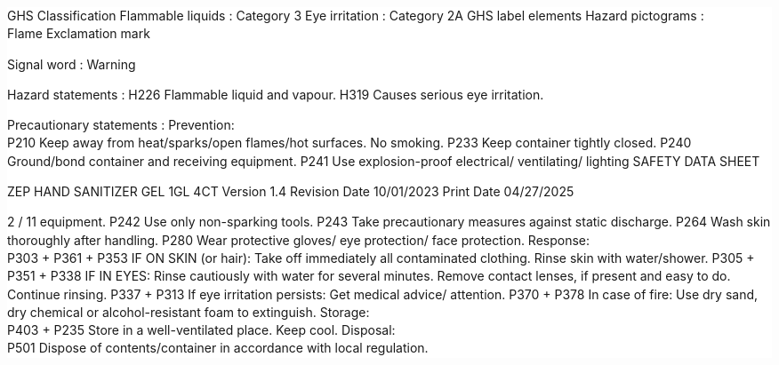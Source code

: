 GHS Classification 
Flammable liquids 
: Category 3 
Eye irritation 
: Category 2A 
GHS label elements 
Hazard pictograms 
:  
Flame 
Exclamation 
mark 
 
 
 
Signal word 
: Warning 
 
Hazard statements 
: H226 Flammable liquid and vapour. 
H319 Causes serious eye irritation. 
 
Precautionary statements 
: Prevention:  
P210 Keep away from heat/sparks/open flames/hot surfaces. 
No smoking. 
P233 Keep container tightly closed. 
P240 Ground/bond container and receiving equipment. 
P241 Use explosion-proof electrical/ ventilating/ lighting 
SAFETY DATA SHEET 
 
ZEP HAND SANITIZER GEL 1GL 4CT 
Version 1.4 
Revision Date 10/01/2023 
Print Date 04/27/2025  
 
 
2 / 11 
equipment. 
P242 Use only non-sparking tools. 
P243 Take precautionary measures against static discharge. 
P264 Wash skin thoroughly after handling. 
P280 Wear protective gloves/ eye protection/ face protection. 
Response:  
P303 + P361 + P353 IF ON SKIN (or hair): Take off 
immediately all contaminated clothing. Rinse skin with 
water/shower. 
P305 + P351 + P338 IF IN EYES: Rinse cautiously with water 
for several minutes. Remove contact lenses, if present and 
easy to do. Continue rinsing. 
P337 + P313 If eye irritation persists: Get medical advice/ 
attention. 
P370 + P378 In case of fire: Use dry sand, dry chemical or 
alcohol-resistant foam to extinguish. 
Storage:  
P403 + P235 Store in a well-ventilated place. Keep cool. 
Disposal:  
P501 Dispose of contents/container in accordance with local 
regulation. 
 